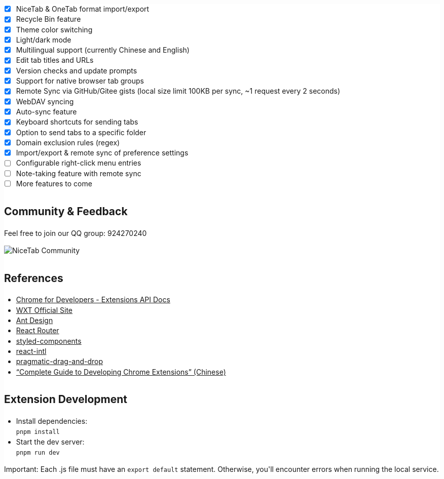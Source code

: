 - [x] NiceTab & OneTab format import/export  
- [x] Recycle Bin feature  
- [x] Theme color switching  
- [x] Light/dark mode  
- [x] Multilingual support (currently Chinese and English)  
- [x] Edit tab titles and URLs  
- [x] Version checks and update prompts  
- [x] Support for native browser tab groups  
- [x] Remote Sync via GitHub/Gitee gists (local size limit 100KB per sync, ~1 request every 2 seconds)  
- [x] WebDAV syncing  
- [x] Auto-sync feature  
- [x] Keyboard shortcuts for sending tabs  
- [x] Option to send tabs to a specific folder  
- [x] Domain exclusion rules (regex)  
- [x] Import/export & remote sync of preference settings  
- [ ] Configurable right-click menu entries  
- [ ] Note-taking feature with remote sync  
- [ ] More features to come

## Community & Feedback

Feel free to join our QQ group: 924270240

<img width="300" alt="NiceTab Community" src="https://github.com/user-attachments/assets/f773c96e-8f4f-4e53-9ffa-20c11690675a">

## References

- [Chrome for Developers - Extensions API Docs](https://developer.chrome.com/docs/extensions/reference/api?hl=zh-cn)  
- [WXT Official Site](https://wxt.dev/)  
- [Ant Design](https://ant-design.antgroup.com/)  
- [React Router](https://reactrouter.com/)  
- [styled-components](https://styled-components.com/)  
- [react-intl](https://formatjs.io/docs/react-intl)  
- [pragmatic-drag-and-drop](https://atlassian.design/components/pragmatic-drag-and-drop/about)  
- [“Complete Guide to Developing Chrome Extensions” (Chinese)](https://www.cnblogs.com/liuxianan/p/chrome-plugin-develop.html)

## Extension Development

- Install dependencies:  
  `pnpm install`
- Start the dev server:  
  `pnpm run dev`

Important: Each .js file must have an `export default` statement. Otherwise, you'll encounter errors when running the local service.
